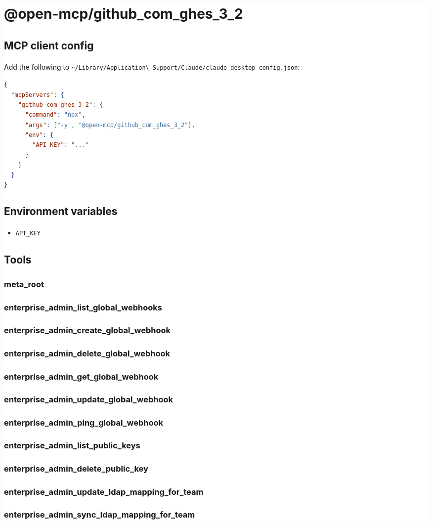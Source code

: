 # @open-mcp/github_com_ghes_3_2

## MCP client config

Add the following to `~/Library/Application\ Support/Claude/claude_desktop_config.json`:

```json
{
  "mcpServers": {
    "github_com_ghes_3_2": {
      "command": "npx",
      "args": ["-y", "@open-mcp/github_com_ghes_3_2"],
      "env": {
        "API_KEY": "..."
      }
    }
  }
}
```

## Environment variables

- `API_KEY`

## Tools

### meta_root

### enterprise_admin_list_global_webhooks

### enterprise_admin_create_global_webhook

### enterprise_admin_delete_global_webhook

### enterprise_admin_get_global_webhook

### enterprise_admin_update_global_webhook

### enterprise_admin_ping_global_webhook

### enterprise_admin_list_public_keys

### enterprise_admin_delete_public_key

### enterprise_admin_update_ldap_mapping_for_team

### enterprise_admin_sync_ldap_mapping_for_team
